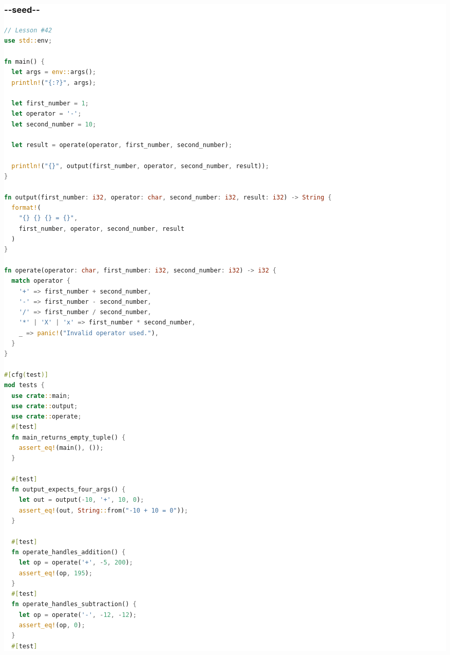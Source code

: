 ### --seed--

```rust
// Lesson #42
use std::env;

fn main() {
  let args = env::args();
  println!("{:?}", args);

  let first_number = 1;
  let operator = '-';
  let second_number = 10;

  let result = operate(operator, first_number, second_number);

  println!("{}", output(first_number, operator, second_number, result));
}

fn output(first_number: i32, operator: char, second_number: i32, result: i32) -> String {
  format!(
    "{} {} {} = {}",
    first_number, operator, second_number, result
  )
}

fn operate(operator: char, first_number: i32, second_number: i32) -> i32 {
  match operator {
    '+' => first_number + second_number,
    '-' => first_number - second_number,
    '/' => first_number / second_number,
    '*' | 'X' | 'x' => first_number * second_number,
    _ => panic!("Invalid operator used."),
  }
}

#[cfg(test)]
mod tests {
  use crate::main;
  use crate::output;
  use crate::operate;
  #[test]
  fn main_returns_empty_tuple() {
    assert_eq!(main(), ());
  }

  #[test]
  fn output_expects_four_args() {
    let out = output(-10, '+', 10, 0);
    assert_eq!(out, String::from("-10 + 10 = 0"));
  }

  #[test]
  fn operate_handles_addition() {
    let op = operate('+', -5, 200);
    assert_eq!(op, 195);
  }
  #[test]
  fn operate_handles_subtraction() {
    let op = operate('-', -12, -12);
    assert_eq!(op, 0);
  }
  #[test]
```